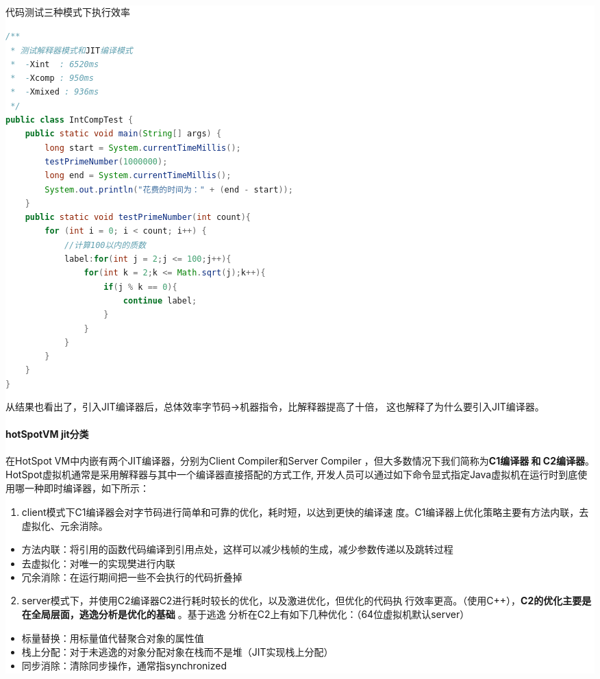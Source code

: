 代码测试三种模式下执行效率
```java
/**
 * 测试解释器模式和JIT编译模式
 *  -Xint  : 6520ms
 *  -Xcomp : 950ms
 *  -Xmixed : 936ms
 */
public class IntCompTest {
    public static void main(String[] args) {
        long start = System.currentTimeMillis();
        testPrimeNumber(1000000);
        long end = System.currentTimeMillis();
        System.out.println("花费的时间为：" + (end - start));
    }
    public static void testPrimeNumber(int count){
        for (int i = 0; i < count; i++) {
            //计算100以内的质数
            label:for(int j = 2;j <= 100;j++){
                for(int k = 2;k <= Math.sqrt(j);k++){
                    if(j % k == 0){
                        continue label;
                    }
                }
            }
        }
    }
}

```
从结果也看出了，引入JIT编译器后，总体效率字节码->机器指令，比解释器提高了十倍，
这也解释了为什么要引入JIT编译器。

#### hotSpotVM jit分类
在HotSpot VM中内嵌有两个JIT编译器，分别为Client Compiler和Server Compiler
，但大多数情况下我们简称为**C1编译器 和 C2编译器**。HotSpot虚拟机通常是采用解释器与其中一个编译器直接搭配的方式工作,
开发人员可以通过如下命令显式指定Java虚拟机在运行时到底使用哪一种即时编译器，如下所示：

1. client模式下C1编译器会对字节码进行简单和可靠的优化，耗时短，以达到更快的编译速
度。C1编译器上优化策略主要有方法内联，去虚拟化、元余消除。
- 方法内联：将引用的函数代码编译到引用点处，这样可以减少栈帧的生成，减少参数传递以及跳转过程
- 去虚拟化：对唯一的实现樊进行内联
- 冗余消除：在运行期间把一些不会执行的代码折叠掉
2. server模式下，并使用C2编译器C2进行耗时较长的优化，以及激进优化，但优化的代码执
行效率更高。（使用C++），**C2的优化主要是在全局层面，逃逸分析是优化的基础** 。基于逃逸
分析在C2上有如下几种优化：（64位虚拟机默认server）
- 标量替换：用标量值代替聚合对象的属性值
- 栈上分配：对于未逃逸的对象分配对象在栈而不是堆（JIT实现栈上分配）
- 同步消除：清除同步操作，通常指synchronized

